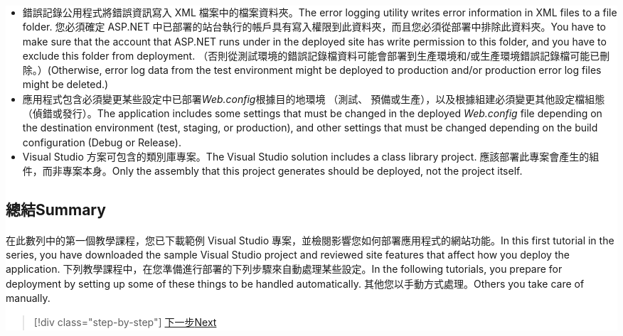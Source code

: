 - <span data-ttu-id="2b0f1-253">錯誤記錄公用程式將錯誤資訊寫入 XML 檔案中的檔案資料夾。</span><span class="sxs-lookup"><span data-stu-id="2b0f1-253">The error logging utility writes error information in XML files to a file folder.</span></span> <span data-ttu-id="2b0f1-254">您必須確定 ASP.NET 中已部署的站台執行的帳戶具有寫入權限到此資料夾，而且您必須從部署中排除此資料夾。</span><span class="sxs-lookup"><span data-stu-id="2b0f1-254">You have to make sure that the account that ASP.NET runs under in the deployed site has write permission to this folder, and you have to exclude this folder from deployment.</span></span> <span data-ttu-id="2b0f1-255">（否則從測試環境的錯誤記錄檔資料可能會部署到生產環境和/或生產環境錯誤記錄檔可能已刪除。）</span><span class="sxs-lookup"><span data-stu-id="2b0f1-255">(Otherwise, error log data from the test environment might be deployed to production and/or production error log files might be deleted.)</span></span>
- <span data-ttu-id="2b0f1-256">應用程式包含必須變更某些設定中已部署*Web.config*根據目的地環境 （測試、 預備或生產），以及根據組建必須變更其他設定檔組態 （偵錯或發行）。</span><span class="sxs-lookup"><span data-stu-id="2b0f1-256">The application includes some settings that must be changed in the deployed *Web.config* file depending on the destination environment (test, staging, or production), and other settings that must be changed depending on the build configuration (Debug or Release).</span></span>
- <span data-ttu-id="2b0f1-257">Visual Studio 方案可包含的類別庫專案。</span><span class="sxs-lookup"><span data-stu-id="2b0f1-257">The Visual Studio solution includes a class library project.</span></span> <span data-ttu-id="2b0f1-258">應該部署此專案會產生的組件，而非專案本身。</span><span class="sxs-lookup"><span data-stu-id="2b0f1-258">Only the assembly that this project generates should be deployed, not the project itself.</span></span>

## <a name="summary"></a><span data-ttu-id="2b0f1-259">總結</span><span class="sxs-lookup"><span data-stu-id="2b0f1-259">Summary</span></span>

<span data-ttu-id="2b0f1-260">在此數列中的第一個教學課程，您已下載範例 Visual Studio 專案，並檢閱影響您如何部署應用程式的網站功能。</span><span class="sxs-lookup"><span data-stu-id="2b0f1-260">In this first tutorial in the series, you have downloaded the sample Visual Studio project and reviewed site features that affect how you deploy the application.</span></span> <span data-ttu-id="2b0f1-261">下列教學課程中，在您準備進行部署的下列步驟來自動處理某些設定。</span><span class="sxs-lookup"><span data-stu-id="2b0f1-261">In the following tutorials, you prepare for deployment by setting up some of these things to be handled automatically.</span></span> <span data-ttu-id="2b0f1-262">其他您以手動方式處理。</span><span class="sxs-lookup"><span data-stu-id="2b0f1-262">Others you take care of manually.</span></span>

> [!div class="step-by-step"]
> [<span data-ttu-id="2b0f1-263">下一步</span><span class="sxs-lookup"><span data-stu-id="2b0f1-263">Next</span></span>](preparing-databases.md)
